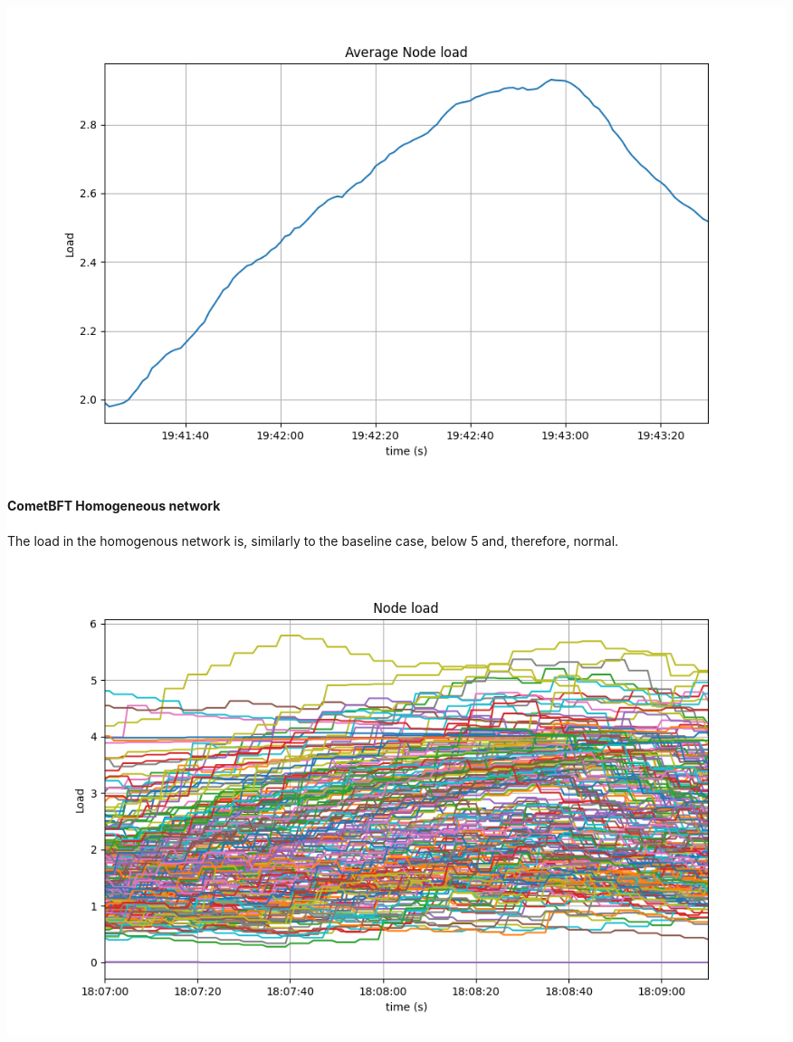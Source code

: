 ![load1-avg](img34/baseline/avg_cpu.png)

#### CometBFT Homogeneous network

The load in the homogenous network is, similarly to the baseline case, below 5 and, therefore, normal.

![load1-homogeneous](img34/homogeneous/cpu.png)

